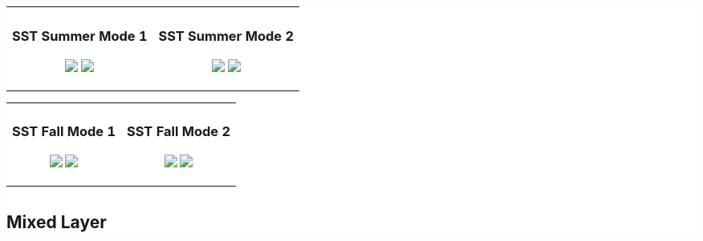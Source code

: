 <table>
<colgroup>
<col style="width: 50%" />
<col style="width: 50%" />
</colgroup>
<tbody>
<tr class="odd">
<td style="text-align: center;"><div width="50.0%"
data-layout-align="center">
<h3 id="sst-summer-mode-1">SST Summer Mode 1</h3>
<p><img src="./images/CNAPS/sst_linear_Summer_mode1_CNAPS.png" /> <img
src="./images/CNAPS/sst_linear_Summer_temporal_mode1_CNAPS.png" /></p>
</div></td>
<td style="text-align: center;"><div width="50.0%"
data-layout-align="center">
<h3 id="sst-summer-mode-2">SST Summer Mode 2</h3>
<p><img src="./images/CNAPS/sst_linear_Summer_mode2_CNAPS.png" /> <img
src="./images/CNAPS/sst_linear_Summer_temporal_mode2_CNAPS.png" /></p>
</div></td>
</tr>
</tbody>
</table>

<table>
<colgroup>
<col style="width: 50%" />
<col style="width: 50%" />
</colgroup>
<tbody>
<tr class="odd">
<td style="text-align: center;"><div width="50.0%"
data-layout-align="center">
<h3 id="sst-fall-mode-1">SST Fall Mode 1</h3>
<p><img src="./images/CNAPS/sst_linear_Fall_mode1_CNAPS.png" /> <img
src="./images/CNAPS/sst_linear_Fall_temporal_mode1_CNAPS.png" /></p>
</div></td>
<td style="text-align: center;"><div width="50.0%"
data-layout-align="center">
<h3 id="sst-fall-mode-2">SST Fall Mode 2</h3>
<p><img src="./images/CNAPS/sst_linear_Fall_mode2_CNAPS.png" /> <img
src="./images/CNAPS/sst_linear_Fall_temporal_mode2_CNAPS.png" /></p>
</div></td>
</tr>
</tbody>
</table>

</div>

## Mixed Layer
